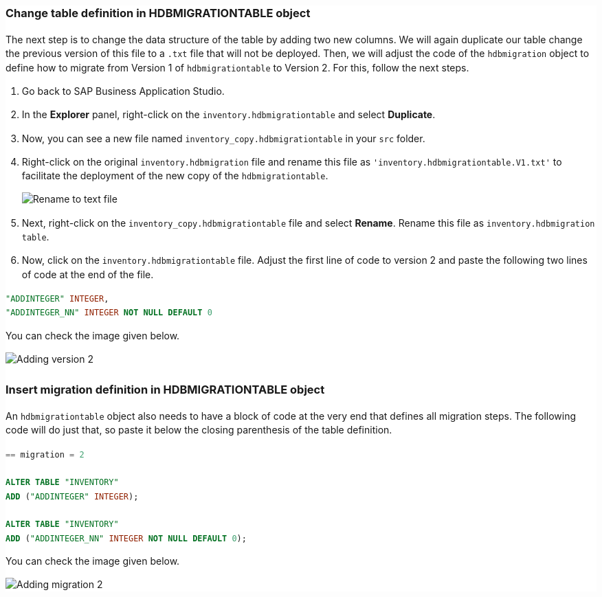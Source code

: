 


### Change table definition in HDBMIGRATIONTABLE object


The next step is to change the data structure of the table by adding two new columns. We will again duplicate our table change the previous version of this file to a `.txt` file that will not be deployed. Then, we will adjust the code of the `hdbmigration` object to define how to migrate from Version 1 of `hdbmigrationtable` to Version 2. For this, follow the next steps.

1.	Go back to SAP Business Application Studio.

2.	In the **Explorer** panel, right-click on the `inventory.hdbmigrationtable` and select **Duplicate**.

3.	Now, you can see a new file named `inventory_copy.hdbmigrationtable` in your `src` folder.

4.	Right-click on the original `inventory.hdbmigration` file and rename this file as `'inventory.hdbmigrationtable.V1.txt'` to facilitate the deployment of the new copy of the `hdbmigrationtable`.

    ![Rename to text file](ss_05_rename_to_text_file.png)

5.	Next, right-click on the `inventory_copy.hdbmigrationtable` file and select **Rename**. Rename this file as `inventory.hdbmigrationtable`.
6.	Now, click on the `inventory.hdbmigrationtable` file. Adjust the first line of code to version 2 and paste the following two lines of code at the end of the file.

```SQL
"ADDINTEGER" INTEGER,
"ADDINTEGER_NN" INTEGER NOT NULL DEFAULT 0
```

You can check the image given below.

![Adding version 2](ss_06_adding_version_2.png)




### Insert migration definition in HDBMIGRATIONTABLE object


An `hdbmigrationtable` object also needs to have a block of code at the very end that defines all migration steps. The following code will do just that, so paste it below the closing parenthesis of the table definition.

```SQL
== migration = 2

ALTER TABLE "INVENTORY"
ADD ("ADDINTEGER" INTEGER);

ALTER TABLE "INVENTORY"
ADD ("ADDINTEGER_NN" INTEGER NOT NULL DEFAULT 0);
```

You can check the image given below.

![Adding migration 2](ss_07_dding_migration_2.png)
